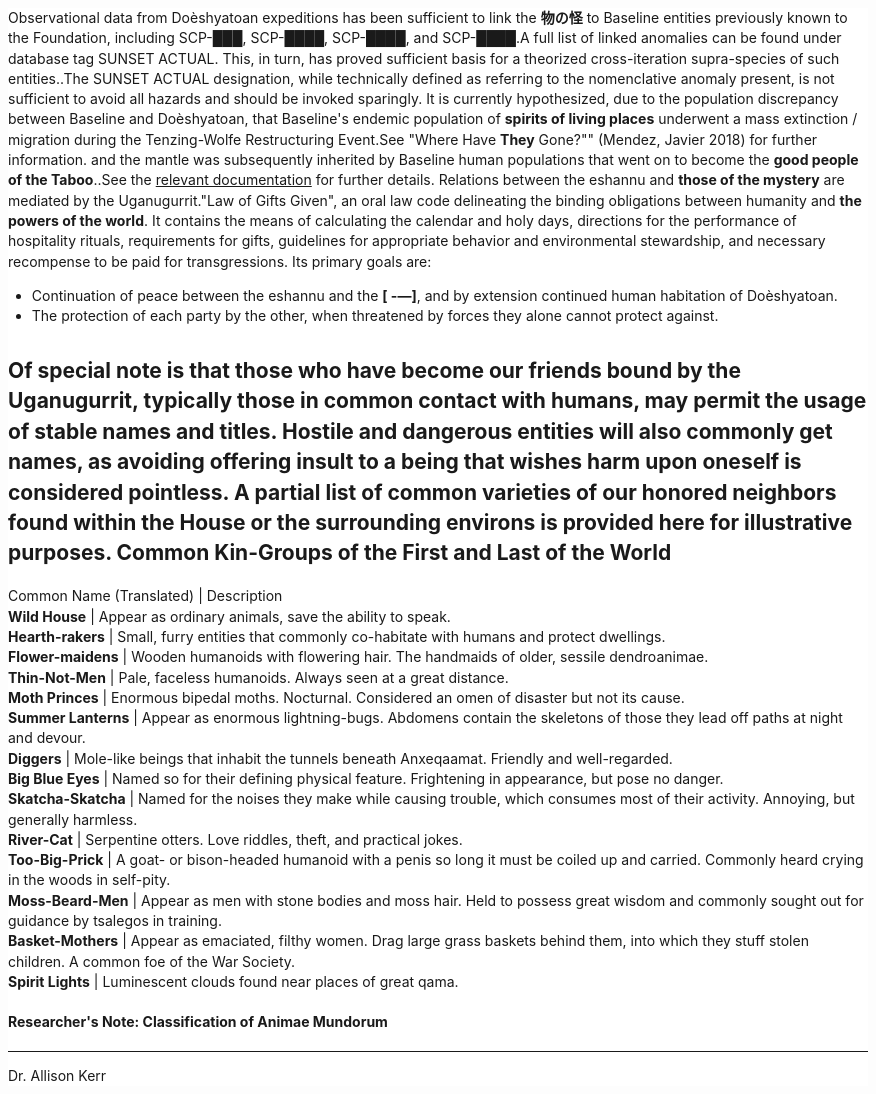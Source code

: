 Observational data from Doèshyatoan expeditions has been sufficient to link the **物の怪** to Baseline entities previously known to the Foundation, including SCP-███, SCP-████, SCP-████, and SCP-████.A full list of linked anomalies can be found under database tag SUNSET ACTUAL. This, in turn, has proved sufficient basis for a theorized cross-iteration supra-species of such entities..The SUNSET ACTUAL designation, while technically defined as referring to the nomenclative anomaly present, is not sufficient to avoid all hazards and should be invoked sparingly. It is currently hypothesized, due to the population discrepancy between Baseline and Doèshyatoan, that Baseline's endemic population of **spirits of living places** underwent a mass extinction / migration during the Tenzing-Wolfe Restructuring Event.See "Where Have **They** Gone?"" (Mendez, Javier 2018) for further information. and the mantle was subsequently inherited by Baseline human populations that went on to become the **good people of the Taboo**..See the [relevant documentation](https://scp-wiki.wikidot.com/taboo) for further details.
Relations between the eshannu and **those of the mystery** are mediated by the Uganugurrit."Law of Gifts Given", an oral law code delineating the binding obligations between humanity and **the powers of the world**. It contains the means of calculating the calendar and holy days, directions for the performance of hospitality rituals, requirements for gifts, guidelines for appropriate behavior and environmental stewardship, and necessary recompense to be paid for transgressions. Its primary goals are:
  * Continuation of peace between the eshannu and the **[ -—]**, and by extension continued human habitation of Doèshyatoan.
  * The protection of each party by the other, when threatened by forces they alone cannot protect against.

Of special note is that **those who have become our friends** bound by the Uganugurrit, typically those in common contact with humans, may permit the usage of stable names and titles. Hostile and dangerous entities will also commonly get names, as avoiding offering insult to a being that wishes harm upon oneself is considered pointless.
A partial list of common varieties of **our honored neighbors** found within the House or the surrounding environs is provided here for illustrative purposes.
Common Kin-Groups of **the First and Last of the World**  
---  
Common Name (Translated) | Description  
**Wild House** | Appear as ordinary animals, save the ability to speak.  
**Hearth-rakers** | Small, furry entities that commonly co-habitate with humans and protect dwellings.  
**Flower-maidens** | Wooden humanoids with flowering hair. The handmaids of older, sessile dendroanimae.  
**Thin-Not-Men** | Pale, faceless humanoids. Always seen at a great distance.  
**Moth Princes** | Enormous bipedal moths. Nocturnal. Considered an omen of disaster but not its cause.  
**Summer Lanterns** | Appear as enormous lightning-bugs. Abdomens contain the skeletons of those they lead off paths at night and devour.  
**Diggers** | Mole-like beings that inhabit the tunnels beneath Anxeqaamat. Friendly and well-regarded.  
**Big Blue Eyes** | Named so for their defining physical feature. Frightening in appearance, but pose no danger.  
**Skatcha-Skatcha** | Named for the noises they make while causing trouble, which consumes most of their activity. Annoying, but generally harmless.  
**River-Cat** | Serpentine otters. Love riddles, theft, and practical jokes.  
**Too-Big-Prick** | A goat- or bison-headed humanoid with a penis so long it must be coiled up and carried. Commonly heard crying in the woods in self-pity.  
**Moss-Beard-Men** | Appear as men with stone bodies and moss hair. Held to possess great wisdom and commonly sought out for guidance by tsalegos in training.  
**Basket-Mothers** | Appear as emaciated, filthy women. Drag large grass baskets behind them, into which they stuff stolen children. A common foe of the War Society.  
**Spirit Lights** | Luminescent clouds found near places of great qama.  
#### Researcher's Note: Classification of **Animae Mundorum**
* * *
Dr. Allison Kerr
  